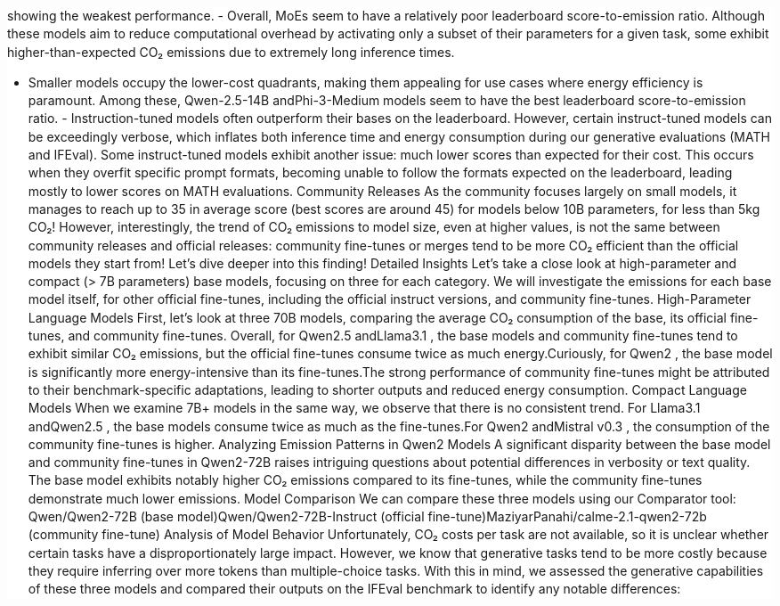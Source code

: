 showing the weakest performance. - Overall, MoEs seem to have a relatively poor leaderboard score-to-emission ratio. Although these models aim to reduce computational overhead by activating only a subset of their parameters for a given task, some exhibit higher-than-expected CO₂ emissions due to extremely long inference times.
- Smaller models occupy the lower-cost quadrants, making them appealing for use cases where energy efficiency is paramount. Among these,
Qwen-2.5-14B
andPhi-3-Medium
models seem to have the best leaderboard score-to-emission ratio. - Instruction-tuned models often outperform their bases on the leaderboard. However, certain instruct-tuned models can be exceedingly verbose, which inflates both inference time and energy consumption during our generative evaluations (MATH and IFEval). Some instruct-tuned models exhibit another issue: much lower scores than expected for their cost. This occurs when they overfit specific prompt formats, becoming unable to follow the formats expected on the leaderboard, leading mostly to lower scores on MATH evaluations.
Community Releases
As the community focuses largely on small models, it manages to reach up to 35 in average score (best scores are around 45) for models below 10B parameters, for less than 5kg CO₂!
However, interestingly, the trend of CO₂ emissions to model size, even at higher values, is not the same between community releases and official releases: community fine-tunes or merges tend to be more CO₂ efficient than the official models they start from!
Let’s dive deeper into this finding!
Detailed Insights
Let’s take a close look at high-parameter and compact (> 7B parameters) base models, focusing on three for each category. We will investigate the emissions for each base model itself, for other official fine-tunes, including the official instruct versions, and community fine-tunes.
High-Parameter Language Models
First, let’s look at three 70B models, comparing the average CO₂ consumption of the base, its official fine-tunes, and community fine-tunes.
Overall, for
Qwen2.5
andLlama3.1
, the base models and community fine-tunes tend to exhibit similar CO₂ emissions, but the official fine-tunes consume twice as much energy.Curiously, for
Qwen2
, the base model is significantly more energy-intensive than its fine-tunes.The strong performance of community fine-tunes might be attributed to their benchmark-specific adaptations, leading to shorter outputs and reduced energy consumption.
Compact Language Models
When we examine 7B+ models in the same way, we observe that there is no consistent trend.
For
Llama3.1
andQwen2.5
, the base models consume twice as much as the fine-tunes.For
Qwen2
andMistral v0.3
, the consumption of the community fine-tunes is higher.
Analyzing Emission Patterns in Qwen2 Models
A significant disparity between the base model and community fine-tunes in Qwen2-72B
raises intriguing questions about potential differences in verbosity or text quality. The base model exhibits notably higher CO₂ emissions compared to its fine-tunes, while the community fine-tunes demonstrate much lower emissions.
Model Comparison
We can compare these three models using our Comparator tool:
Qwen/Qwen2-72B
(base model)Qwen/Qwen2-72B-Instruct
(official fine-tune)MaziyarPanahi/calme-2.1-qwen2-72b
(community fine-tune)
Analysis of Model Behavior
Unfortunately, CO₂ costs per task are not available, so it is unclear whether certain tasks have a disproportionately large impact. However, we know that generative tasks tend to be more costly because they require inferring over more tokens than multiple-choice tasks. With this in mind, we assessed the generative capabilities of these three models and compared their outputs on the IFEval benchmark to identify any notable differences:
